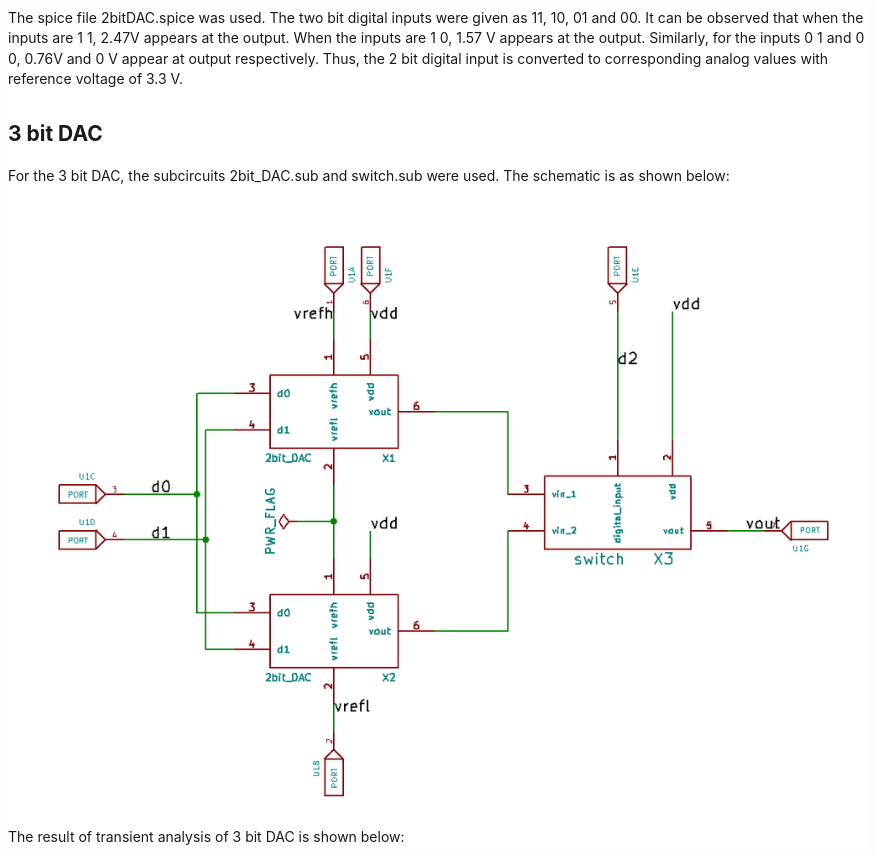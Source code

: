 The spice file 2bitDAC.spice was used.
The two bit digital inputs were given as 11, 10, 01 and 00. It can be observed that when the inputs are 1 1, 2.47V appears at the output. When the inputs are 1 0, 1.57 V appears at the output. Similarly, for the inputs 0 1 and 0 0, 0.76V and 0 V appear at output respectively. Thus, the 2 bit digital input is converted to corresponding analog values with reference voltage of 3.3 V. 

## 3 bit DAC
For the 3 bit DAC, the subcircuits 2bit_DAC.sub and switch.sub were used. The schematic is as shown below:

![3bitDAC](https://github.com/vsdip/avsddac_3v3_sky130_v2/blob/main/DAC_Prelayout/Screenshots/3bitDAC.png)

The result of transient analysis of 3 bit DAC is shown below:
